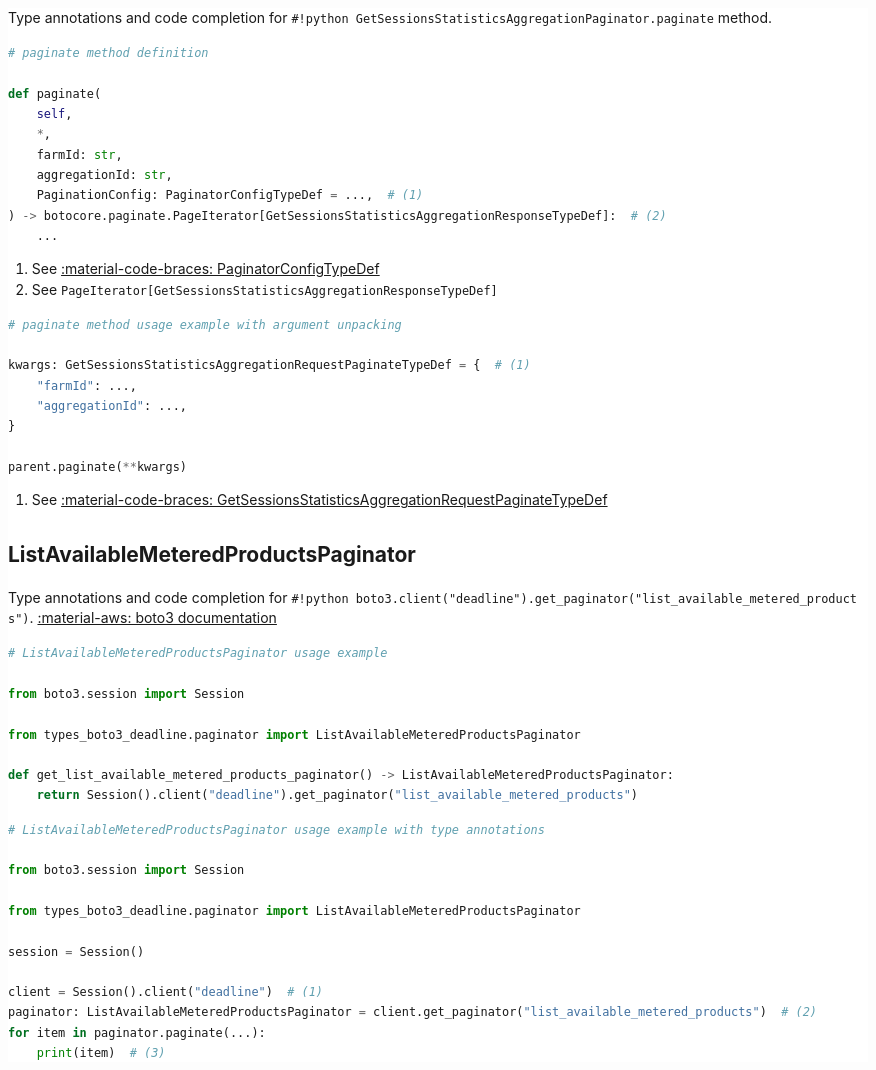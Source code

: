 Type annotations and code completion for `#!python GetSessionsStatisticsAggregationPaginator.paginate` method.

```python
# paginate method definition

def paginate(
    self,
    *,
    farmId: str,
    aggregationId: str,
    PaginationConfig: PaginatorConfigTypeDef = ...,  # (1)
) -> botocore.paginate.PageIterator[GetSessionsStatisticsAggregationResponseTypeDef]:  # (2)
    ...
```

1. See [:material-code-braces: PaginatorConfigTypeDef](./type_defs.md#paginatorconfigtypedef)
2. See `PageIterator[GetSessionsStatisticsAggregationResponseTypeDef]`


```python
# paginate method usage example with argument unpacking

kwargs: GetSessionsStatisticsAggregationRequestPaginateTypeDef = {  # (1)
    "farmId": ...,
    "aggregationId": ...,
}

parent.paginate(**kwargs)
```

1. See [:material-code-braces: GetSessionsStatisticsAggregationRequestPaginateTypeDef](./type_defs.md#getsessionsstatisticsaggregationrequestpaginatetypedef)
## ListAvailableMeteredProductsPaginator

Type annotations and code completion for `#!python boto3.client("deadline").get_paginator("list_available_metered_products")`.
[:material-aws: boto3 documentation](https://boto3.amazonaws.com/v1/documentation/api/latest/reference/services/deadline/paginator/ListAvailableMeteredProducts.html#DeadlineCloud.Paginator.ListAvailableMeteredProducts)

```python
# ListAvailableMeteredProductsPaginator usage example

from boto3.session import Session

from types_boto3_deadline.paginator import ListAvailableMeteredProductsPaginator

def get_list_available_metered_products_paginator() -> ListAvailableMeteredProductsPaginator:
    return Session().client("deadline").get_paginator("list_available_metered_products")
```

```python
# ListAvailableMeteredProductsPaginator usage example with type annotations

from boto3.session import Session

from types_boto3_deadline.paginator import ListAvailableMeteredProductsPaginator

session = Session()

client = Session().client("deadline")  # (1)
paginator: ListAvailableMeteredProductsPaginator = client.get_paginator("list_available_metered_products")  # (2)
for item in paginator.paginate(...):
    print(item)  # (3)
```

